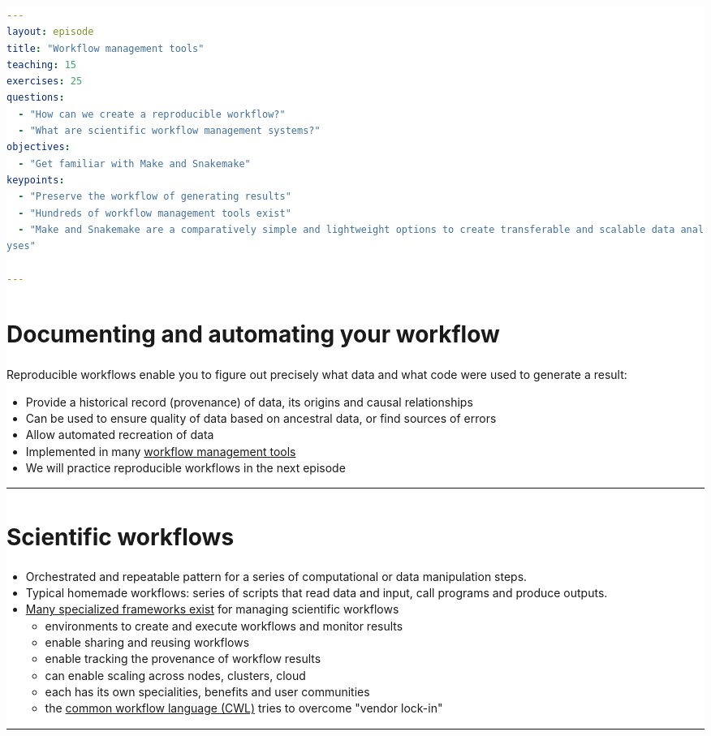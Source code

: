 ```yaml
---
layout: episode
title: "Workflow management tools"
teaching: 15
exercises: 25
questions:
  - "How can we create a reproducible workflow?"
  - "What are scientific workflow management systems?"
objectives:
  - "Get familiar with Make and Snakemake"
keypoints:
  - "Preserve the workflow of generating results"
  - "Hundreds of workflow management tools exist"
  - "Make and Snakemake are a comparatively simple and lightweight options to create transferable and scalable data analyses"

---
```


# Documenting and automating your workflow

Reproducible workflows enable you to figure out precisely what data and what code were used to generate a result:

 - Provide a historical record (provenance) of data, its origins and causal relationships
 - Can be used to ensure quality of data based on ancestral data, or find sources of errors
 - Allow automated recreation of data
 - Implemented in many [workflow management tools](https://github.com/common-workflow-language/common-workflow-language/wiki/Existing-Workflow-systems)
 - We will practice reproducible workflows in the next episode

---

# Scientific workflows

- Orchestrated and repeatable pattern for a series of computational or data manipulation steps.
- Typical homemade workflows: series of scripts that read data and input, call programs and produce outputs.
- [Many specialized frameworks exist](https://github.com/common-workflow-language/common-workflow-language/wiki/Existing-Workflow-systems)
  for managing scientific workflows
  - environments to create and execute workflows and monitor results
  - enable sharing and reusing workflows
  - enable tracking the provenance of workflow results
  - can enable scaling across nodes, clusters, cloud
  - each has its own specialities, benefits and user communities
  - the [common workflow language (CWL)](http://www.commonwl.org) tries to
    overcome "vendor lock-in"

---
